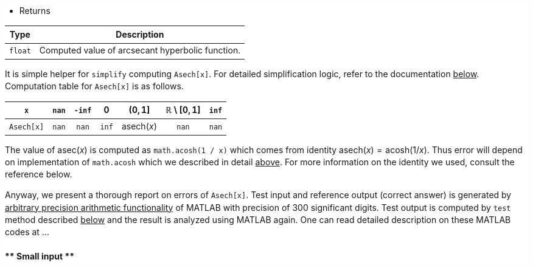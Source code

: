 - Returns

| Type | Description |
| --- | --- |
| `float` | Computed value of arcsecant hyperbolic function. |

It is simple helper for `simplify` computing `Asech[x]`.
For detailed simplification logic, refer to the documentation [below](#simplifyrt).
Computation table for `Asech[x]` is as follows.

| `x` | `nan` | `-inf`| $0$ | $(0,\,1]$ | $\mathbb{R}\setminus[0,\,1]$ | `inf` |
| --- | :---: | :---: | :---: | :---: | :---: | :---: |
| `Asech[x]` | `nan` | `nan` | `inf` | $\mathrm{asech}(x)$ | `nan` | `nan` | 

The value of $\mathrm{asec}(x)$ is computed as `math.acosh(1 / x)` which comes from identity $\mathrm{asech}(x)=\mathrm{acosh}(1/x)$.
Thus error will depend on implementation of `math.acosh` which we described in detail [above](#__acoshx).
For more information on the identity we used, consult the reference below.

Anyway, we present a thorough report on errors of `Asech[x]`.
Test input and reference output (correct answer) is generated by [arbitrary precision arithmetic functionality](https://www.mathworks.com/help/symbolic/vpa.html) of MATLAB with precision of 300 significant digits.
Test output is computed by `test` method described [below](#testfun-test_in) and the result is analyzed using MATLAB again.
One can read detailed description on these MATLAB codes at ...


#### ** Small input **